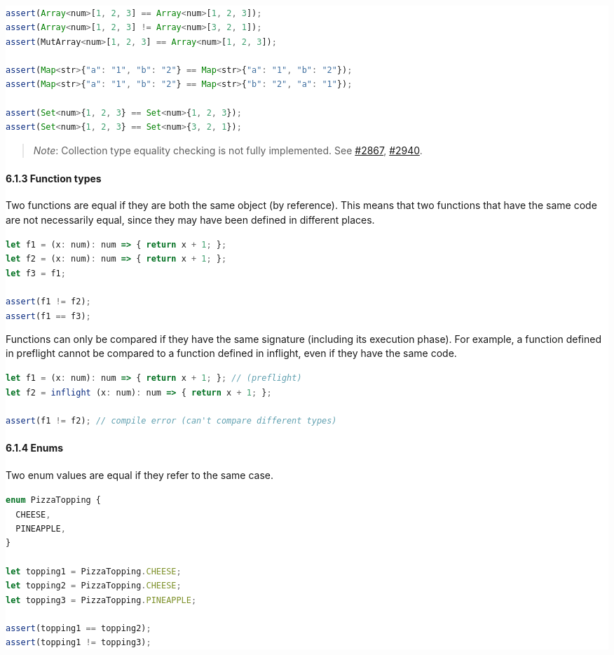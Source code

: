 ```js
assert(Array<num>[1, 2, 3] == Array<num>[1, 2, 3]);
assert(Array<num>[1, 2, 3] != Array<num>[3, 2, 1]);
assert(MutArray<num>[1, 2, 3] == Array<num>[1, 2, 3]);

assert(Map<str>{"a": "1", "b": "2"} == Map<str>{"a": "1", "b": "2"});
assert(Map<str>{"a": "1", "b": "2"} == Map<str>{"b": "2", "a": "1"});

assert(Set<num>{1, 2, 3} == Set<num>{1, 2, 3});
assert(Set<num>{1, 2, 3} == Set<num>{3, 2, 1});
```

> *Note*: Collection type equality checking is not fully implemented. See [#2867](https://github.com/winglang/wing/issues/2867), [#2940](https://github.com/winglang/wing/issues/2940).


#### 6.1.3 Function types

Two functions are equal if they are both the same object (by reference). This means that two functions that have the same code are not necessarily equal, since they may have been defined in different places.

```js
let f1 = (x: num): num => { return x + 1; };
let f2 = (x: num): num => { return x + 1; };
let f3 = f1;

assert(f1 != f2);
assert(f1 == f3);
```

Functions can only be compared if they have the same signature (including its execution phase). For example, a function defined in preflight cannot be compared to a function defined in inflight, even if they have the same code.

```js
let f1 = (x: num): num => { return x + 1; }; // (preflight)
let f2 = inflight (x: num): num => { return x + 1; };

assert(f1 != f2); // compile error (can't compare different types)
```

#### 6.1.4 Enums

Two enum values are equal if they refer to the same case.

```js
enum PizzaTopping {
  CHEESE,
  PINEAPPLE,
}

let topping1 = PizzaTopping.CHEESE;
let topping2 = PizzaTopping.CHEESE;
let topping3 = PizzaTopping.PINEAPPLE;

assert(topping1 == topping2);
assert(topping1 != topping3);
```


[IEEE 754]: https://en.wikipedia.org/wiki/IEEE_754
[top]: #0-preface